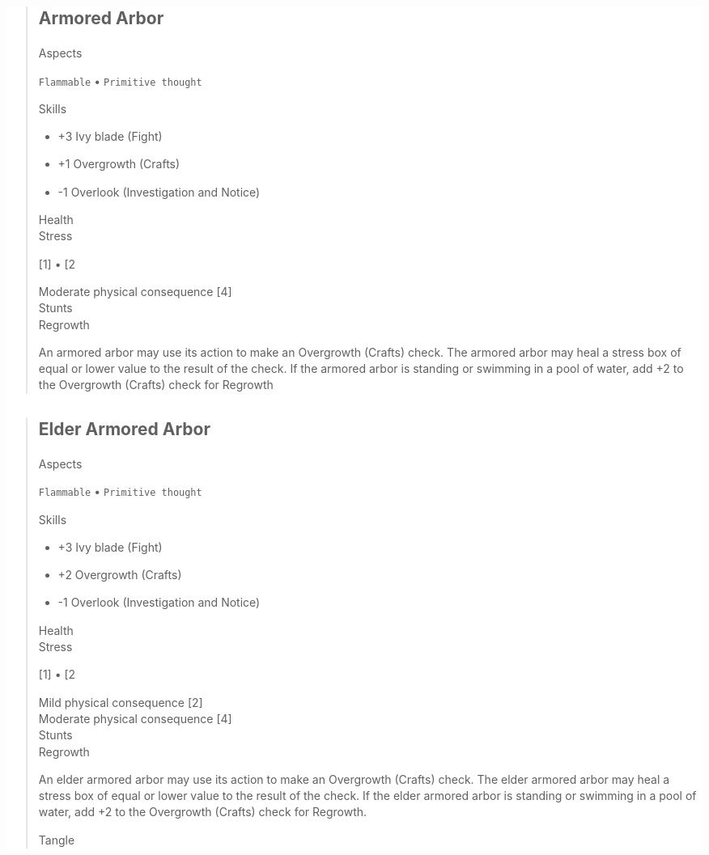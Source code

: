 > ## Armored Arbor
>
> <div class="css-pssq0f">Aspects</div>
>
> `Flammable` • `Primitive thought`
>
> <div class="css-pssq0f">Skills</div>
>
> - +3 Ivy blade (Fight)
>
> - +1 Overgrowth (Crafts)
>
> - -1 Overlook (Investigation and Notice)
>
> <div class="css-pssq0f">Health</div>
>
> <div class="css-1pxjcr8">Stress</div>
>
> [1] • [2
>
> <div class="css-1pxjcr8">Moderate physical consequence [4]</div>
>
> <div class="css-pssq0f">Stunts</div>
>
> <div class="css-1pxjcr8">Regrowth</div>
>
> An armored arbor may use its action to make an Overgrowth (Crafts) check. The armored arbor may heal a stress box of equal or lower value to the result of the check. If the armored arbor is standing or swimming in a pool of water, add +2 to the Overgrowth (Crafts) check for Regrowth

> ## Elder Armored Arbor
>
> <div class="css-pssq0f">Aspects</div>
>
> `Flammable` • `Primitive thought`
>
> <div class="css-pssq0f">Skills</div>
>
> - +3 Ivy blade (Fight)
>
> - +2 Overgrowth (Crafts)
>
> - -1 Overlook (Investigation and Notice)
>
> <div class="css-pssq0f">Health</div>
>
> <div class="css-1pxjcr8">Stress</div>
>
> [1] • [2
>
> <div class="css-1pxjcr8">Mild physical consequence [2]</div>
>
> <div class="css-1pxjcr8">Moderate physical consequence [4]</div>
>
> <div class="css-pssq0f">Stunts</div>
>
> <div class="css-1pxjcr8">Regrowth</div>
>
> An elder armored arbor may use its action to make an Overgrowth (Crafts) check. The elder armored arbor may heal a stress box of equal or lower value to the result of the check. If the elder armored arbor is standing or swimming in a pool of water, add +2 to the Overgrowth (Crafts) check for Regrowth.
>
> <div class="css-1pxjcr8">Tangle</div>